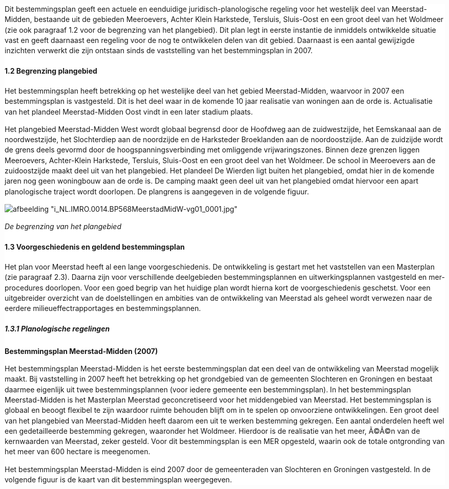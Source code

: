Dit bestemmingsplan geeft een actuele en eenduidige juridisch\-planologische regeling voor het westelijk deel van Meerstad\-Midden, bestaande uit de gebieden Meeroevers, Achter Klein Harkstede, Tersluis, Sluis\-Oost en een groot deel van het Woldmeer (zie ook paragraaf 1\.2 voor de begrenzing van het plangebied). Dit plan legt in eerste instantie de inmiddels ontwikkelde situatie vast en geeft daarnaast een regeling voor de nog te ontwikkelen delen van dit gebied. Daarnaast is een aantal gewijzigde inzichten verwerkt die zijn ontstaan sinds de vaststelling van het bestemmingsplan in 2007\.

#### 1\.2 Begrenzing plangebied

Het bestemmingsplan heeft betrekking op het westelijke deel van het gebied Meerstad\-Midden, waarvoor in 2007 een bestemmingsplan is vastgesteld. Dit is het deel waar in de komende 10 jaar realisatie van woningen aan de orde is. Actualisatie van het plandeel Meerstad\-Midden Oost vindt in een later stadium plaats.

Het plangebied Meerstad\-Midden West wordt globaal begrensd door de Hoofdweg aan de zuidwestzijde, het Eemskanaal aan de noordwestzijde, het Slochterdiep aan de noordzijde en de Harksteder Broeklanden aan de noordoostzijde. Aan de zuidzijde wordt de grens deels gevormd door de hoogspanningsverbinding met omliggende vrijwaringszones. Binnen deze grenzen liggen Meeroevers, Achter\-Klein Harkstede, Tersluis, Sluis\-Oost en een groot deel van het Woldmeer. De school in Meeroevers aan de zuidoostzijde maakt deel uit van het plangebied. Het plandeel De Wierden ligt buiten het plangebied, omdat hier in de komende jaren nog geen woningbouw aan de orde is. De camping maakt geen deel uit van het plangebied omdat hiervoor een apart planologische traject wordt doorlopen. De plangrens is aangegeven in de volgende figuur.

![afbeelding "i_NL.IMRO.0014.BP568MeerstadMidW-vg01_0001.jpg"](i_NL.IMRO.0014.BP568MeerstadMidW-vg01_0001.jpg)

*De begrenzing van het plangebied*

#### 1\.3 Voorgeschiedenis en geldend bestemmingsplan

Het plan voor Meerstad heeft al een lange voorgeschiedenis. De ontwikkeling is gestart met het vaststellen van een Masterplan (zie paragraaf 2\.3). Daarna zijn voor verschillende deelgebieden bestemmingsplannen en uitwerkingsplannen vastgesteld en mer\-procedures doorlopen. Voor een goed begrip van het huidige plan wordt hierna kort de voorgeschiedenis geschetst. Voor een uitgebreider overzicht van de doelstellingen en ambities van de ontwikkeling van Meerstad als geheel wordt verwezen naar de eerdere milieueffectrapportages en bestemmingsplannen.

##### 1\.3\.1 Planologische regelingen

**Bestemmingsplan Meerstad\-Midden (2007\)**

Het bestemmingsplan Meerstad\-Midden is het eerste bestemmingsplan dat een deel van de ontwikkeling van Meerstad mogelijk maakt. Bij vaststelling in 2007 heeft het betrekking op het grondgebied van de gemeenten Slochteren en Groningen en bestaat daarmee eigenlijk uit twee bestemmingsplannen (voor iedere gemeente een bestemmingsplan). In het bestemmingsplan Meerstad\-Midden is het Masterplan Meerstad geconcretiseerd voor het middengebied van Meerstad. Het bestemmingsplan is globaal en beoogt flexibel te zijn waardoor ruimte behouden blijft om in te spelen op onvoorziene ontwikkelingen. Een groot deel van het plangebied van Meerstad\-Midden heeft daarom een uit te werken bestemming gekregen. Een aantal onderdelen heeft wel een gedetailleerde bestemming gekregen, waaronder het Woldmeer. Hierdoor is de realisatie van het meer, Ã©Ã©n van de kernwaarden van Meerstad, zeker gesteld. Voor dit bestemmingsplan is een MER opgesteld, waarin ook de totale ontgronding van het meer van 600 hectare is meegenomen.

Het bestemmingsplan Meerstad\-Midden is eind 2007 door de gemeenteraden van Slochteren en Groningen vastgesteld. In de volgende figuur is de kaart van dit bestemmingsplan weergegeven.
